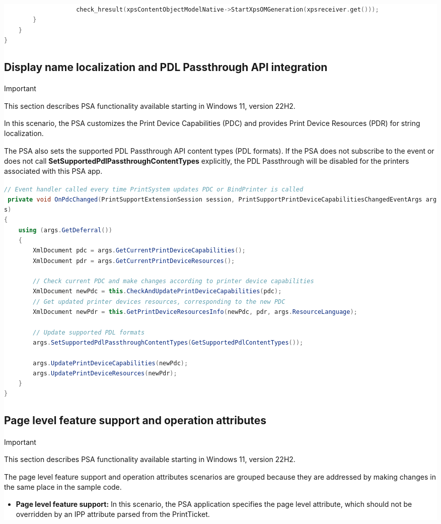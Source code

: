 ```cpp
                    check_hresult(xpsContentObjectModelNative->StartXpsOMGeneration(xpsreceiver.get()));
        }
    }
}
```

## Display name localization and PDL Passthrough API integration

> [!IMPORTANT]
> This section describes PSA functionality available starting in Windows 11, version 22H2.

In this scenario, the PSA customizes the Print Device Capabilities (PDC) and provides Print Device Resources (PDR) for string localization.

The PSA also sets the supported PDL Passthrough API content types (PDL formats). If the PSA does not subscribe to the event or does not call **SetSupportedPdlPassthroughContentTypes** explicitly, the PDL Passthrough will be disabled for the printers associated with this PSA app.

```csharp
// Event handler called every time PrintSystem updates PDC or BindPrinter is called
 private void OnPdcChanged(PrintSupportExtensionSession session, PrintSupportPrintDeviceCapabilitiesChangedEventArgs args)
{
    using (args.GetDeferral())
    {
        XmlDocument pdc = args.GetCurrentPrintDeviceCapabilities();
        XmlDocument pdr = args.GetCurrentPrintDeviceResources();
        
        // Check current PDC and make changes according to printer device capabilities 
        XmlDocument newPdc = this.CheckAndUpdatePrintDeviceCapabilities(pdc);
        // Get updated printer devices resources, corresponding to the new PDC 
        XmlDocument newPdr = this.GetPrintDeviceResourcesInfo(newPdc, pdr, args.ResourceLanguage);

        // Update supported PDL formats 
        args.SetSupportedPdlPassthroughContentTypes(GetSupportedPdlContentTypes());
        
        args.UpdatePrintDeviceCapabilities(newPdc);
        args.UpdatePrintDeviceResources(newPdr);
    }
}
```

## Page level feature support and operation attributes

> [!IMPORTANT]
> This section describes PSA functionality available starting in Windows 11, version 22H2.

The page level feature support and operation attributes scenarios are grouped because they are addressed by making changes in the same place in the sample code.

- **Page level feature support:** In this scenario, the PSA application specifies the page level attribute, which should not be overridden by an IPP attribute parsed from the PrintTicket.
